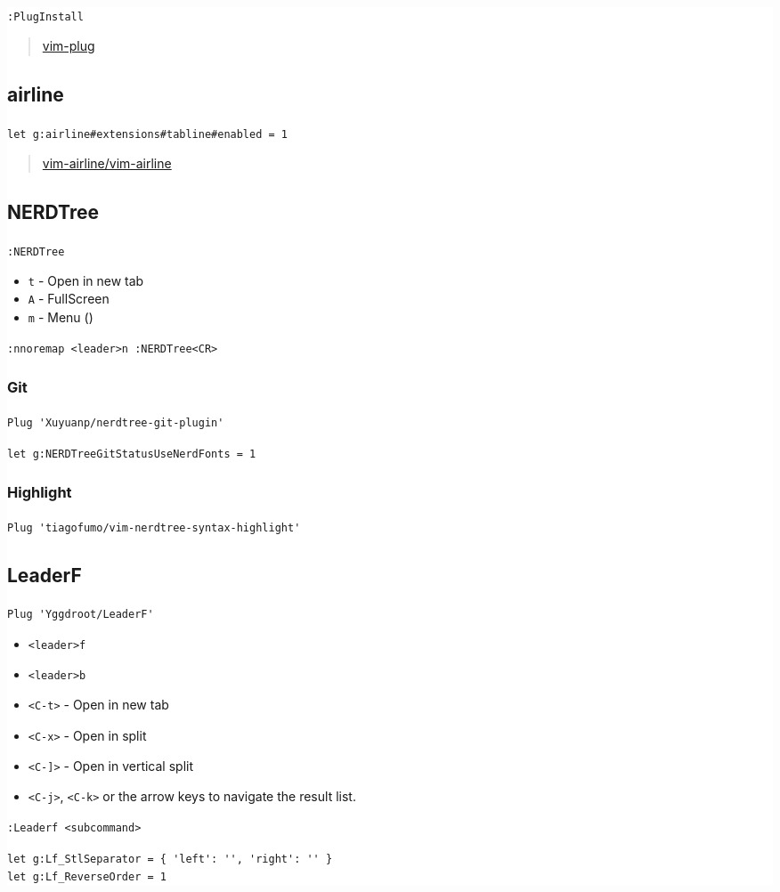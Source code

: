 `:PlugInstall`
 
> [vim-plug](https://github.com/junegunn/vim-plug)

## airline

```viml
let g:airline#extensions#tabline#enabled = 1
```

> [vim-airline/vim-airline](https://github.com/vim-airline/vim-airline)

## NERDTree

`:NERDTree`

- `t` - Open in new tab
- `A` - FullScreen
- `m` - Menu ()

```viml
:nnoremap <leader>n :NERDTree<CR>
```

### Git

```viml
Plug 'Xuyuanp/nerdtree-git-plugin'
```

```viml
let g:NERDTreeGitStatusUseNerdFonts = 1
```

### Highlight
```viml
Plug 'tiagofumo/vim-nerdtree-syntax-highlight'
```

## LeaderF

```viml
Plug 'Yggdroot/LeaderF'
```

- `<leader>f`
- `<leader>b`

- `<C-t>` - Open in new tab
- `<C-x>` - Open in split
- `<C-]>` - Open in vertical split

- `<C-j>`, `<C-k>` or the arrow keys to navigate the result list.

`:Leaderf <subcommand>`

```viml
let g:Lf_StlSeparator = { 'left': '', 'right': '' }
let g:Lf_ReverseOrder = 1
```
